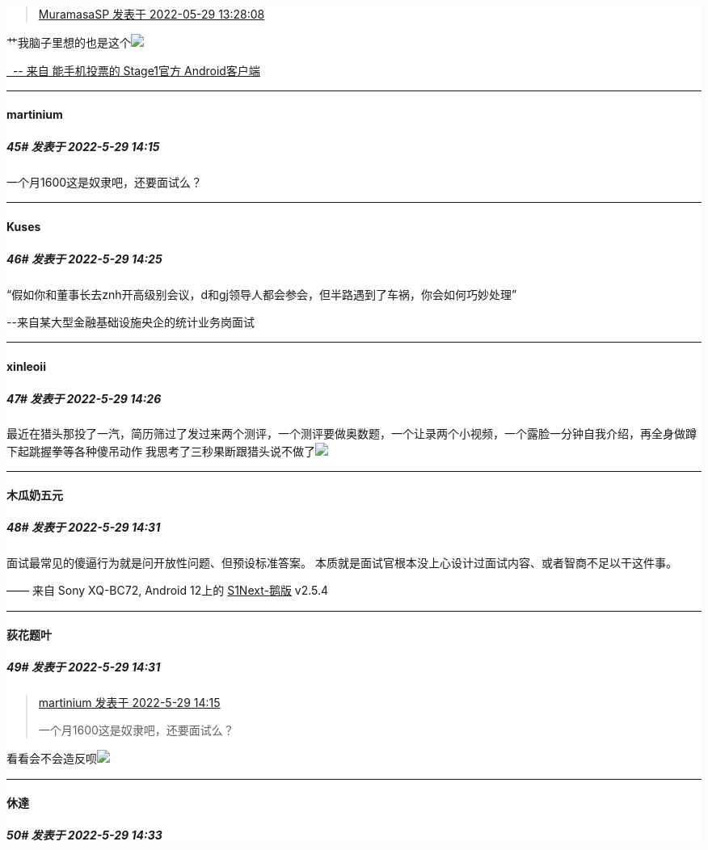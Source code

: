 <blockquote><a href="httphttps://bbs.saraba1st.com/2b/forum.php?mod=redirect&amp;goto=findpost&amp;pid=56038899&amp;ptid=2072016" target="_blank">MuramasaSP 发表于 2022-05-29 13:28:08</a></blockquote>艹我脑子里想的也是这个<img src="https://static.saraba1st.com/image/smiley/face2017/067.png" referrerpolicy="no-referrer">

[  -- 来自 能手机投票的 Stage1官方 Android客户端](https://www.coolapk.com/apk/140634)

*****

####  martinium  
##### 45#       发表于 2022-5-29 14:15

一个月1600这是奴隶吧，还要面试么？

*****

####  Kuses  
##### 46#       发表于 2022-5-29 14:25

“假如你和董事长去znh开高级别会议，d和gj领导人都会参会，但半路遇到了车祸，你会如何巧妙处理”

--来自某大型金融基础设施央企的统计业务岗面试

*****

####  xinleoii  
##### 47#       发表于 2022-5-29 14:26

最近在猎头那投了一汽，简历筛过了发过来两个测评，一个测评要做奥数题，一个让录两个小视频，一个露脸一分钟自我介绍，再全身做蹲下起跳握拳等各种傻吊动作
我思考了三秒果断跟猎头说不做了<img src="https://static.saraba1st.com/image/smiley/face2017/067.png" referrerpolicy="no-referrer">

*****

####  木瓜奶五元  
##### 48#       发表于 2022-5-29 14:31

面试最常见的傻逼行为就是问开放性问题、但预设标准答案。
本质就是面试官根本没上心设计过面试内容、或者智商不足以干这件事。

—— 来自 Sony XQ-BC72, Android 12上的 [S1Next-鹅版](https://github.com/ykrank/S1-Next/releases) v2.5.4

*****

####  荻花题叶  
##### 49#       发表于 2022-5-29 14:31

<blockquote><a href="httphttps://bbs.saraba1st.com/2b/forum.php?mod=redirect&amp;goto=findpost&amp;pid=56039377&amp;ptid=2072016" target="_blank">martinium 发表于 2022-5-29 14:15</a>

一个月1600这是奴隶吧，还要面试么？</blockquote>
看看会不会造反呗<img src="https://static.saraba1st.com/image/smiley/face2017/067.png" referrerpolicy="no-referrer">

*****

####  休達  
##### 50#       发表于 2022-5-29 14:33
